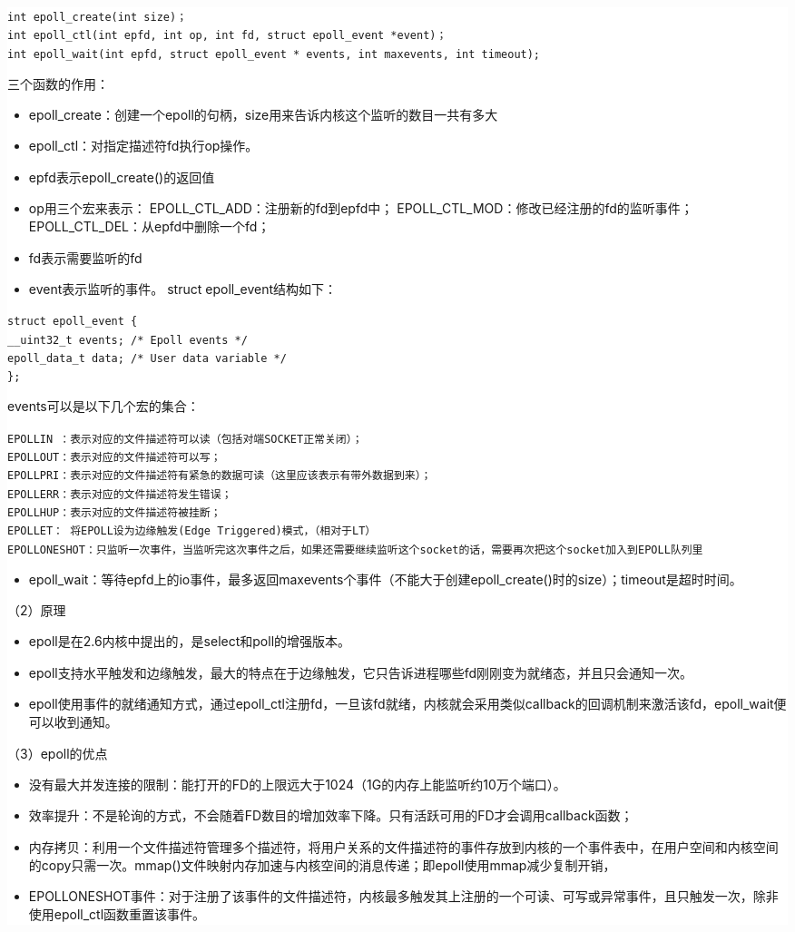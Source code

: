 ```
int epoll_create(int size)；
int epoll_ctl(int epfd, int op, int fd, struct epoll_event *event)；
int epoll_wait(int epfd, struct epoll_event * events, int maxevents, int timeout);
```

三个函数的作用：

* epoll_create：创建一个epoll的句柄，size用来告诉内核这个监听的数目一共有多大

* epoll_ctl：对指定描述符fd执行op操作。
 * epfd表示epoll_create()的返回值
 * op用三个宏来表示：
EPOLL_CTL_ADD：注册新的fd到epfd中；
EPOLL_CTL_MOD：修改已经注册的fd的监听事件；
EPOLL_CTL_DEL：从epfd中删除一个fd；
 * fd表示需要监听的fd
 * event表示监听的事件。
struct epoll_event结构如下：

```
struct epoll_event {
__uint32_t events; /* Epoll events */
epoll_data_t data; /* User data variable */
};
```
events可以是以下几个宏的集合：

```
EPOLLIN ：表示对应的文件描述符可以读（包括对端SOCKET正常关闭）；
EPOLLOUT：表示对应的文件描述符可以写；
EPOLLPRI：表示对应的文件描述符有紧急的数据可读（这里应该表示有带外数据到来）；
EPOLLERR：表示对应的文件描述符发生错误；
EPOLLHUP：表示对应的文件描述符被挂断；
EPOLLET： 将EPOLL设为边缘触发(Edge Triggered)模式，（相对于LT）
EPOLLONESHOT：只监听一次事件，当监听完这次事件之后，如果还需要继续监听这个socket的话，需要再次把这个socket加入到EPOLL队列里
```

* epoll_wait：等待epfd上的io事件，最多返回maxevents个事件（不能大于创建epoll_create()时的size）；timeout是超时时间。

（2）原理

* epoll是在2.6内核中提出的，是select和poll的增强版本。

* epoll支持水平触发和边缘触发，最大的特点在于边缘触发，它只告诉进程哪些fd刚刚变为就绪态，并且只会通知一次。

* epoll使用事件的就绪通知方式，通过epoll_ctl注册fd，一旦该fd就绪，内核就会采用类似callback的回调机制来激活该fd，epoll_wait便可以收到通知。


（3）epoll的优点

* 没有最大并发连接的限制：能打开的FD的上限远大于1024（1G的内存上能监听约10万个端口）。

* 效率提升：不是轮询的方式，不会随着FD数目的增加效率下降。只有活跃可用的FD才会调用callback函数；

* 内存拷贝：利用一个文件描述符管理多个描述符，将用户关系的文件描述符的事件存放到内核的一个事件表中，在用户空间和内核空间的copy只需一次。mmap()文件映射内存加速与内核空间的消息传递；即epoll使用mmap减少复制开销，

* EPOLLONESHOT事件：对于注册了该事件的文件描述符，内核最多触发其上注册的一个可读、可写或异常事件，且只触发一次，除非使用epoll_ctl函数重置该事件。
